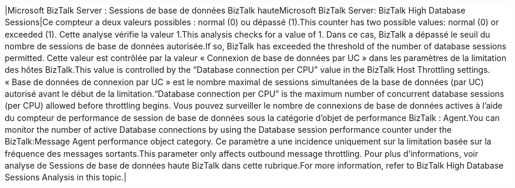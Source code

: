 |<span data-ttu-id="0b91c-295">Microsoft BizTalk Server : Sessions de base de données BizTalk haute</span><span class="sxs-lookup"><span data-stu-id="0b91c-295">Microsoft BizTalk Server:  BizTalk High Database Sessions</span></span>|<span data-ttu-id="0b91c-296">Ce compteur a deux valeurs possibles : normal (0) ou dépassé (1).</span><span class="sxs-lookup"><span data-stu-id="0b91c-296">This counter has two possible values: normal (0) or exceeded (1).</span></span> <span data-ttu-id="0b91c-297">Cette analyse vérifie la valeur 1.</span><span class="sxs-lookup"><span data-stu-id="0b91c-297">This analysis checks for a value of 1.</span></span> <span data-ttu-id="0b91c-298">Dans ce cas, BizTalk a dépassé le seuil du nombre de sessions de base de données autorisée.</span><span class="sxs-lookup"><span data-stu-id="0b91c-298">If so, BizTalk has exceeded the threshold of the number of database sessions permitted.</span></span> <span data-ttu-id="0b91c-299">Cette valeur est contrôlée par la valeur « Connexion de base de données par UC » dans les paramètres de la limitation des hôtes BizTalk.</span><span class="sxs-lookup"><span data-stu-id="0b91c-299">This value is controlled by the “Database connection per CPU” value in the BizTalk Host Throttling settings.</span></span> <span data-ttu-id="0b91c-300">« Base de données de connexion par UC » est le nombre maximal de sessions simultanées de la base de données (par UC) autorisé avant le début de la limitation.</span><span class="sxs-lookup"><span data-stu-id="0b91c-300">“Database connection per CPU” is the maximum number of concurrent database sessions (per CPU) allowed before throttling begins.</span></span> <span data-ttu-id="0b91c-301">Vous pouvez surveiller le nombre de connexions de base de données actives à l’aide du compteur de performance de session de base de données sous la catégorie d’objet de performance BizTalk : Agent.</span><span class="sxs-lookup"><span data-stu-id="0b91c-301">You can monitor the number of active Database connections by using the Database session performance counter under the BizTalk:Message Agent performance object category.</span></span> <span data-ttu-id="0b91c-302">Ce paramètre a une incidence uniquement sur la limitation basée sur la fréquence des messages sortants.</span><span class="sxs-lookup"><span data-stu-id="0b91c-302">This parameter only affects outbound message throttling.</span></span> <span data-ttu-id="0b91c-303">Pour plus d’informations, voir analyse de Sessions de base de données haute BizTalk dans cette rubrique.</span><span class="sxs-lookup"><span data-stu-id="0b91c-303">For more information, refer to BizTalk High Database Sessions Analysis in this topic.</span></span>|  